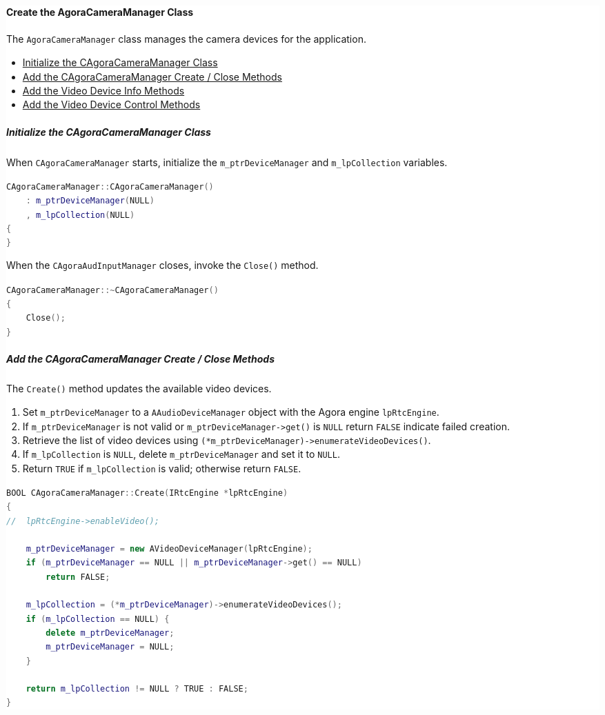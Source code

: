 #### Create the AgoraCameraManager Class

The `AgoraCameraManager` class manages the camera devices for the application.


- [Initialize the CAgoraCameraManager Class](#initialize-the-cagoracameramanager-class)
- [Add the CAgoraCameraManager Create / Close Methods](#add-the-cagoracameramanager-create-close-methods)
- [Add the Video Device Info Methods](#add-the-video-device-info-methods)
- [Add the Video Device Control Methods](#add-the-video-device-control-methods)

##### Initialize the CAgoraCameraManager Class

When `CAgoraCameraManager` starts, initialize the `m_ptrDeviceManager` and `m_lpCollection` variables.

``` C++
CAgoraCameraManager::CAgoraCameraManager()
	: m_ptrDeviceManager(NULL)
	, m_lpCollection(NULL)
{
}
```

When the `CAgoraAudInputManager` closes, invoke the `Close()` method.

``` C++
CAgoraCameraManager::~CAgoraCameraManager()
{
	Close();
}
```

##### Add the CAgoraCameraManager Create / Close Methods

The `Create()` method updates the available video devices.

1. Set `m_ptrDeviceManager` to a `AAudioDeviceManager` object with the Agora engine `lpRtcEngine`.
2. If `m_ptrDeviceManager` is not valid or `m_ptrDeviceManager->get()` is `NULL` return `FALSE` indicate failed creation.
3. Retrieve the list of video devices using `(*m_ptrDeviceManager)->enumerateVideoDevices()`.
4. If `m_lpCollection` is `NULL`, delete `m_ptrDeviceManager` and set it to `NULL`.
5. Return `TRUE` if `m_lpCollection` is valid; otherwise return `FALSE`.

``` C++
BOOL CAgoraCameraManager::Create(IRtcEngine *lpRtcEngine)
{
//	lpRtcEngine->enableVideo();

	m_ptrDeviceManager = new AVideoDeviceManager(lpRtcEngine);
	if (m_ptrDeviceManager == NULL || m_ptrDeviceManager->get() == NULL)
		return FALSE;

	m_lpCollection = (*m_ptrDeviceManager)->enumerateVideoDevices();
	if (m_lpCollection == NULL) {
		delete m_ptrDeviceManager;
		m_ptrDeviceManager = NULL;
	}

	return m_lpCollection != NULL ? TRUE : FALSE;
}
```
